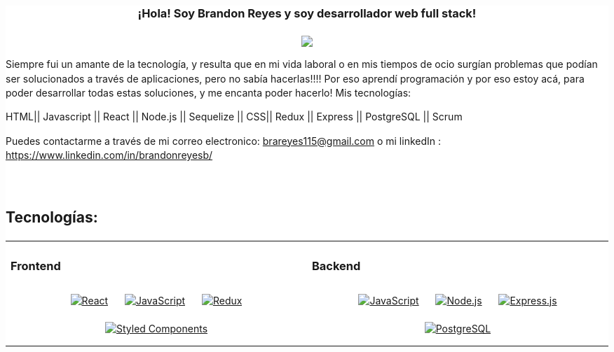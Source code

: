 
### <div align="center">¡Hola! Soy Brandon Reyes y soy desarrollador web full stack!</div>  
  


<div align="center">
<img src="[https://content.wolfram.com/uploads/sites/43/2018/04/3-controlsPossibilities1.png](https://4.bp.blogspot.com/-s3FTYSXZx4I/Wt2ZtkYsylI/AAAAAAAATeM/wlHbi6His34cTvpAK1ts3eeid9Wwp_qhACLcBGAs/s1600/2001-una-odisea-en-el-espacio-56.jpg)](https://4.bp.blogspot.com/-s3FTYSXZx4I/Wt2ZtkYsylI/AAAAAAAATeM/wlHbi6His34cTvpAK1ts3eeid9Wwp_qhACLcBGAs/s1600/2001-una-odisea-en-el-espacio-56.jpg)" align="center" style="width: 100%" />
</div>  
  



Siempre fui un amante de la tecnología, y resulta que en mi vida laboral o en mis tiempos de ocio surgían problemas que podían ser solucionados a través de aplicaciones, pero no sabía hacerlas!!!! 
Por eso aprendí programación y por eso estoy acá, para poder desarrollar todas estas soluciones, y me encanta poder hacerlo! 
Mis tecnologías: 

HTML|| Javascript || React || Node.js || Sequelize || CSS||  Redux || Express || PostgreSQL || Scrum 

Puedes contactarme a través de mi correo electronico: brareyes115@gmail.com o mi linkedIn : https://www.linkedin.com/in/brandonreyesb/
  

<br/>  


## Tecnologías:  
<table><tr><td valign="top" width="33%">



### Frontend  
<div align="center">  
<a href="https://reactjs.org/" target="_blank"><img style="margin: 10px" src="https://profilinator.rishav.dev/skills-assets/react-original-wordmark.svg" alt="React" height="50" /></a>  
<a href="https://www.javascript.com/" target="_blank"><img style="margin: 10px" src="https://profilinator.rishav.dev/skills-assets/javascript-original.svg" alt="JavaScript" height="50" /></a>  
<a href="https://redux.js.org/" target="_blank"><img style="margin: 10px" src="https://profilinator.rishav.dev/skills-assets/redux-original.svg" alt="Redux" height="50" /></a>  
<a href="https://styled-components.com/" target="_blank"><img style="margin: 10px" src="https://profilinator.rishav.dev/skills-assets/styled-components.png" alt="Styled Components" height="50" /></a>  
</div>

</td><td valign="top" width="33%">



### Backend  
<div align="center">  
<a href="https://www.javascript.com/" target="_blank"><img style="margin: 10px" src="https://profilinator.rishav.dev/skills-assets/javascript-original.svg" alt="JavaScript" height="50" /></a>  
<a href="https://nodejs.org/" target="_blank"><img style="margin: 10px" src="https://profilinator.rishav.dev/skills-assets/nodejs-original-wordmark.svg" alt="Node.js" height="50" /></a>  
<a href="https://expressjs.com/" target="_blank"><img style="margin: 10px" src="https://profilinator.rishav.dev/skills-assets/express-original-wordmark.svg" alt="Express.js" height="50" /></a>  
<a href="https://www.postgresql.org/" target="_blank"><img style="margin: 10px" src="https://profilinator.rishav.dev/skills-assets/postgresql-original-wordmark.svg" alt="PostgreSQL" height="50" /></a>  
</div>
